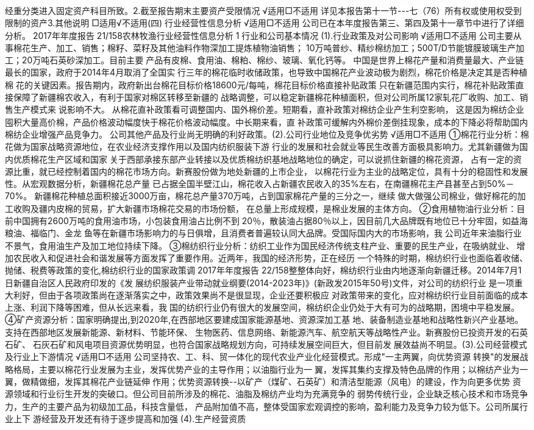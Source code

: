 经重分类进入固定资产科目所致。2.截至报告期末主要资产受限情况
√适用□不适用
详见本报告第十一节---七（76）所有权或使用权受到限制的资产3.其他说明
□适用√不适用(四)
行业经营性信息分析
√适用□不适用
公司已在本年度报告第三、第四及第十一章节中进行了详细分析。
2017年年度报告
21/158农林牧渔行业经营性信息分析
1
行业和公司基本情况
(1).行业政策及对公司影响
√适用□不适用
公司主要从事棉花生产、加工、销售；棉籽、菜籽及其他油料作物深加工提炼植物油销售；
10万吨普纱、精纱棉纺加工；500T/D节能镀膜玻璃生产加工；20万吨石英砂深加工。目前主要
产品有皮棉、食用油、棉粕、棉纱、玻璃、氧化钙等。
中国是世界上棉花产量和消费量最大、产业链最长的国家，政府于2014年4月取消了全国实
行三年的棉花临时收储政策，也导致中国棉花产业波动极为剧烈，棉花价格是决定其是否种植棉
花的关键因素。报告期内，政府新出台棉花目标价格18600元/每吨，棉花目标价格直接补贴政策
只在新疆范围内实行，棉花补贴政策直接保障了新疆棉农收入，有利于国家对棉区转移至新疆的
战略调整，可以稳定新疆棉花种植面积，但对公司所属12家轧花厂收购、加工、销售生产模式来
说影响不大。
从棉花直补政策看可调整国内、国外棉价差。短期看，直补政策对棉纺企业产生利空影响，
这是因为棉纺企业囤积大量高价棉，产品价格波动幅度快于棉花价格波动幅度。中长期来看，直
补政策可缓解内外棉价差倒挂现象，成本的下降必将帮助国内棉纺企业增强产品竞争力。
公司其他产品及行业尚无明确的利好政策。(2).公司行业地位及竞争优劣势
√适用□不适用
①棉花行业分析：棉花做为国家战略资源地位，在农业经济支撑作用以及国内纺织服装下游
行业的发展和社会就业等民生改善方面极具影响力。尤其新疆做为国内优质棉花生产区域和国家
关于西部承接东部产业转接以及优质棉纺织基地战略地位的确定，可以说抓住新疆的棉花资源，
占有一定的资源比重，就已经控制着国内的棉花市场方向。新赛股份做为地处新疆的上市企业，
以棉花行业为主业的战略定位，具有十分的稳固性和发展性。从宏观数据分析，新疆棉花总产量
已占据全国半壁江山，棉花收入占新疆农民收入的35%左右，在南疆棉花主产县甚至占到50%－70%。
新疆棉花种植总面积接近3000万亩，棉花总产量370万吨，占到国家棉花产量的三分之一，继续
做大做强公司棉业，做好棉花的加工收购及疆内皮棉的贸易，扩大新疆市场棉花交易的市场份额，
在总量上形成规模，是棉业发展的主体方向。
②食用植物油行业分析：目前中国拥有2600万吨的食用油市场，小包装食用油占比例不到
20％，散装油占据80％以上，因目前几大品牌既有地位已十分牢固，如益海粮油、福临门、金龙
鱼等在新疆市场影响力的与日俱增，且消费者普遍较认同大品牌。受国际国内大的市场影响，我
公司近年来油脂行业不景气，食用油生产及加工地位持续下降。
③棉纺织行业分析：纺织工业作为国民经济传统支柱产业、重要的民生产业，在吸纳就业、
增加农民收入和促进社会和谐发展等方面发挥了重要作用。近两年，我国的经济形势，正在经历
一个特殊的时期，棉纺织行业也面临着收储、抛储、税费等政策的变化,棉纺织行业的国家政策调
2017年年度报告
22/158整整体向好，棉纺织行业由内地逐渐向新疆迁移。2014年7月1日新疆自治区人民政府印发的《发
展纺织服装产业带动就业纲要(2014-2023年)》(新政发2015年50号)文件，对公司的纺织行业
是一项重大利好，但由于各项政策尚在逐渐落实之中，政策效果尚不是很显现，企业还要积极应
对政策带来的变化，应对棉纺织行业目前面临的成本上涨、利润下降等困难，但从长远来看，我
国的纺织行业仍有很大的发展空间，棉纺织企业仍处于大有可为的战略期，困境中平稳发展。
④矿产资源分析：国家明确提出,到2020年,在西部地区要建成国家能源基地、资源深加工基
地、装备制造业基地和战略性新兴产业基地。支持在西部地区发展新能源、新材料、节能环保、
生物医药、信息网络、新能源汽车、航空航天等战略性产业。新赛股份已投资开发的石英石矿、
石灰石矿和风电项目资源优势明显，也符合国家战略规划方向，可持续发展空间巨大，但目前发
展效益尚不明显。(3).公司经营模式及行业上下游情况
√适用□不适用
公司坚持农、工、科、贸一体化的现代农业产业化经营模式。形成"一主两翼，向优势资源
转换"的发展战略格局，主要以棉花行业发展为主业，发挥优势产业的主导作用；以油脂行业为一
翼，发挥其集约支撑及特色品牌的作用；以棉纺产业为一翼，做精做细，发挥其棉花产业链延伸
作用；优势资源转换--以矿产（煤矿、石英矿）和清洁型能源（风电）的建设，作为向更多优势
资源领域和行业衍生开发的突破口。但公司目前所涉及的棉花、油脂及棉纺产业均为充满竞争的
弱势传统行业，企业缺乏核心技术和市场竞争力，生产的主要产品为初级加工品，科技含量低，
产品附加值不高，整体受国家宏观调控的影响，盈利能力及竞争力较为低下。公司所属行业上下
游经营及开发还有待于逐步提高和加强
(4).生产经营资质